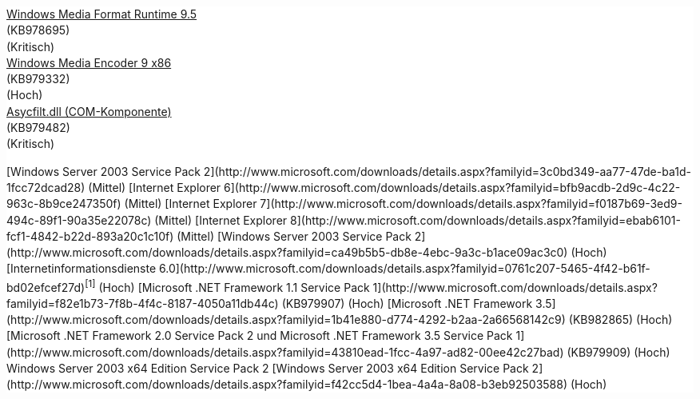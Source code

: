 [Windows Media Format Runtime 9.5](http://www.microsoft.com/downloads/details.aspx?familyid=bb580e94-8c02-46f1-b7f6-e7d4373cb1c5)  
(KB978695)  
(Kritisch)  
[Windows Media Encoder 9 x86](http://www.microsoft.com/downloads/details.aspx?familyid=5b5398c1-5b30-4162-95b6-948d9be103bf)  
(KB979332)  
(Hoch)  
[Asycfilt.dll (COM-Komponente)](http://www.microsoft.com/downloads/details.aspx?familyid=0ddf95ac-dd49-4cb1-b6f6-bd4e987b0f06)  
(KB979482)  
(Kritisch)
</td>
<td style="border:1px solid black;">
[Windows Server 2003 Service Pack 2](http://www.microsoft.com/downloads/details.aspx?familyid=3c0bd349-aa77-47de-ba1d-1fcc72dcad28)  
(Mittel)
</td>
<td style="border:1px solid black;">
[Internet Explorer 6](http://www.microsoft.com/downloads/details.aspx?familyid=bfb9acdb-2d9c-4c22-963c-8b9ce247350f)  
(Mittel)  
[Internet Explorer 7](http://www.microsoft.com/downloads/details.aspx?familyid=f0187b69-3ed9-494c-89f1-90a35e22078c)  
(Mittel)  
[Internet Explorer 8](http://www.microsoft.com/downloads/details.aspx?familyid=ebab6101-fcf1-4842-b22d-893a20c1c10f)  
(Mittel)
</td>
<td style="border:1px solid black;">
[Windows Server 2003 Service Pack 2](http://www.microsoft.com/downloads/details.aspx?familyid=ca49b5b5-db8e-4ebc-9a3c-b1ace09ac3c0)  
(Hoch)
</td>
<td style="border:1px solid black;">
[Internetinformationsdienste 6.0](http://www.microsoft.com/downloads/details.aspx?familyid=0761c207-5465-4f42-b61f-bd02efcef27d)<sup>[1]</sup>
(Hoch)
</td>
<td style="border:1px solid black;">
[Microsoft .NET Framework 1.1 Service Pack 1](http://www.microsoft.com/downloads/details.aspx?familyid=f82e1b73-7f8b-4f4c-8187-4050a11db44c)  
(KB979907)  
(Hoch)  
[Microsoft .NET Framework 3.5](http://www.microsoft.com/downloads/details.aspx?familyid=1b41e880-d774-4292-b2aa-2a66568142c9)  
(KB982865)  
(Hoch)  
[Microsoft .NET Framework 2.0 Service Pack 2 und Microsoft .NET Framework 3.5 Service Pack 1](http://www.microsoft.com/downloads/details.aspx?familyid=43810ead-1fcc-4a97-ad82-00ee42c27bad)  
(KB979909)  
(Hoch)
</td>
</tr>
<tr>
<td style="border:1px solid black;">
Windows Server 2003 x64 Edition Service Pack 2
</td>
<td style="border:1px solid black;">
[Windows Server 2003 x64 Edition Service Pack 2](http://www.microsoft.com/downloads/details.aspx?familyid=f42cc5d4-1bea-4a4a-8a08-b3eb92503588)  
(Hoch)
</td>
<td style="border:1px solid black;">